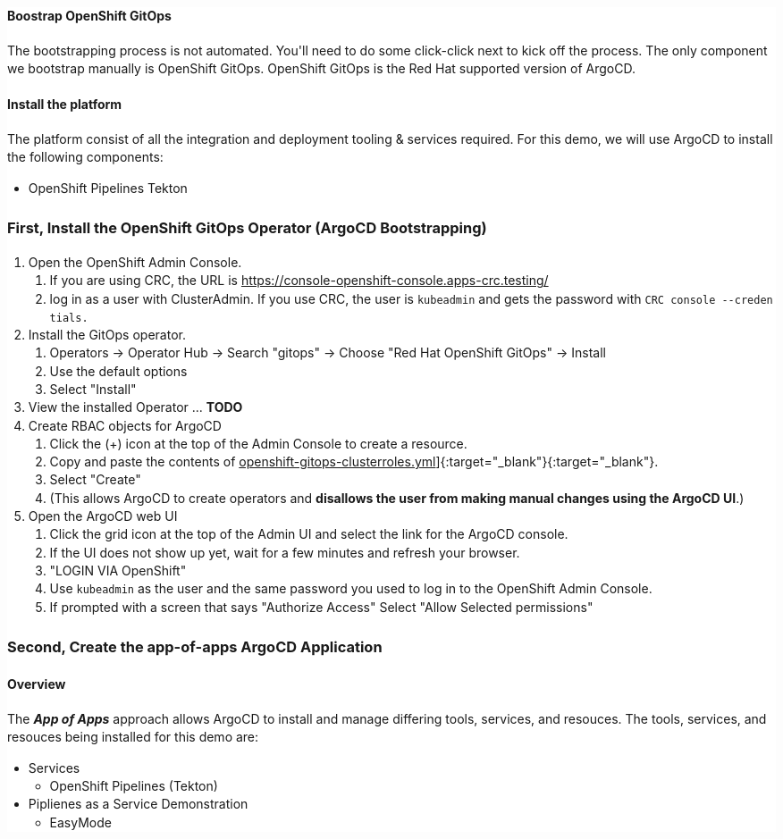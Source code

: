 #### Boostrap OpenShift GitOps

The bootstrapping process is not automated.  You'll need to do some click-click next to kick off the process.  The only component we bootstrap manually is OpenShift GitOps. OpenShift GitOps is the Red Hat supported version of ArgoCD.  

#### Install the platform

The platform consist of all the integration and deployment tooling & services required.  For this demo, we will use ArgoCD to install the following components: 

* OpenShift Pipelines Tekton

 
### First, Install the OpenShift GitOps Operator (ArgoCD Bootstrapping)
 
1. Open the OpenShift Admin Console.
   1. If you are using CRC, the URL is https://console-openshift-console.apps-crc.testing/
   2. log in as a user with ClusterAdmin. If you use CRC, the user is `kubeadmin` and gets the password with `CRC console --credentials.`
2. Install the GitOps operator.
   1. Operators -> Operator Hub -> Search "gitops" -> Choose "Red Hat OpenShift GitOps" -> Install
   2. Use the default options
   3. Select "Install"
3. View the installed Operator ... **TODO**
4. Create RBAC objects for ArgoCD
   1. Click the (+) icon at the top of the Admin Console to create a resource.
   2. Copy and paste the contents of [openshift-gitops-clusterroles.yml](https://github.com/ploigos/openshift-pipelines-quickstart/blob/main/bootstrap/openshift-gitops-clusterroles.yml)]{:target="_blank"}{:target="_blank"}.
   3. Select "Create"
   4. (This allows ArgoCD to create operators and **disallows the user from making manual changes using the ArgoCD UI**.)
5. Open the ArgoCD web UI
   1. Click the grid icon at the top of the Admin UI and select the link for the ArgoCD console.
   2. If the UI does not show up yet, wait for a few minutes and refresh your browser.
   3. "LOGIN VIA OpenShift"
   4. Use `kubeadmin` as the user and the same password you used to log in to the OpenShift Admin Console.
   5. If prompted with a screen that says "Authorize Access" Select "Allow Selected permissions"
 
### Second, Create the app-of-apps ArgoCD Application

#### Overview

The ***App of Apps*** approach allows ArgoCD to install and manage differing tools, services, and resouces. The tools, services, and resouces being installed for this demo are:

* Services
  * OpenShift Pipelines (Tekton)
* Piplienes as a Service Demonstration
  * EasyMode
